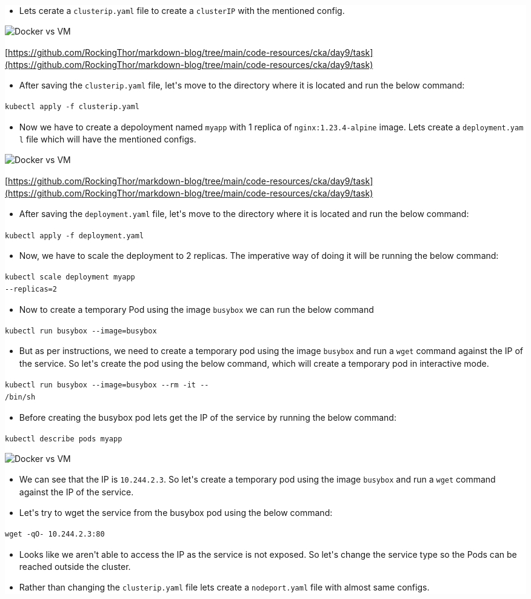 
-   Lets cerate a `clusterip.yaml` file to create a `clusterIP` with the mentioned config.

<img src="https://d2lff49aaqvgse.cloudfront.net/cka-images/day9/10th_16.png" alt="Docker vs VM" style="max-width:100%; height:auto;">

[https://github.com/RockingThor/markdown-blog/tree/main/code-resources/cka/day9/task](https://github.com/RockingThor/markdown-blog/tree/main/code-resources/cka/day9/task)

-   After saving the `clusterip.yaml` file, let's move to the directory where it is located and run the below command:

<Code language="bash">kubectl apply -f clusterip.yaml</Code>

-   Now we have to create a depoloyment named `myapp` with 1 replica of `nginx:1.23.4-alpine` image. Lets create a `deployment.yaml` file which will have the mentioned configs.

<img src="https://d2lff49aaqvgse.cloudfront.net/cka-images/day9/10th_17.png" alt="Docker vs VM" style="max-width:100%; height:auto;">

[https://github.com/RockingThor/markdown-blog/tree/main/code-resources/cka/day9/task](https://github.com/RockingThor/markdown-blog/tree/main/code-resources/cka/day9/task)

-   After saving the `deployment.yaml` file, let's move to the directory where it is located and run the below command:

<Code language="bash">kubectl apply -f deployment.yaml</Code>

-   Now, we have to scale the deployment to 2 replicas. The imperative way of doing it will be running the below command:

<Code language="bash">kubectl scale deployment myapp --replicas=2</Code>

-   Now to create a temporary Pod using the image `busybox` we can run the below command

<Code language="bash">kubectl run busybox --image=busybox</Code>

-   But as per instructions, we need to create a temporary pod using the image `busybox` and run a `wget` command against the IP of the service. So let's create the pod using the below command, which will create a temporary pod in interactive mode.

<Code language="bash">kubectl run busybox --image=busybox --rm -it -- /bin/sh
</Code>

-   Before creating the busybox pod lets get the IP of the service by running the below command:

<Code language="bash">kubectl describe pods myapp</Code>

<img src="https://d2lff49aaqvgse.cloudfront.net/cka-images/day9/10th_13.png" alt="Docker vs VM" style="max-width:100%; height:auto;">

-   We can see that the IP is `10.244.2.3`. So let's create a temporary pod using the image `busybox` and run a `wget` command against the IP of the service.

-   Let's try to wget the service from the busybox pod using the below command:

<Code language="bash">wget -qO- 10.244.2.3:80</Code>

-   Looks like we aren't able to access the IP as the service is not exposed. So let's change the service type so the Pods can be reached outside the cluster.

-   Rather than changing the `clusterip.yaml` file lets create a `nodeport.yaml` file with almost same configs.
